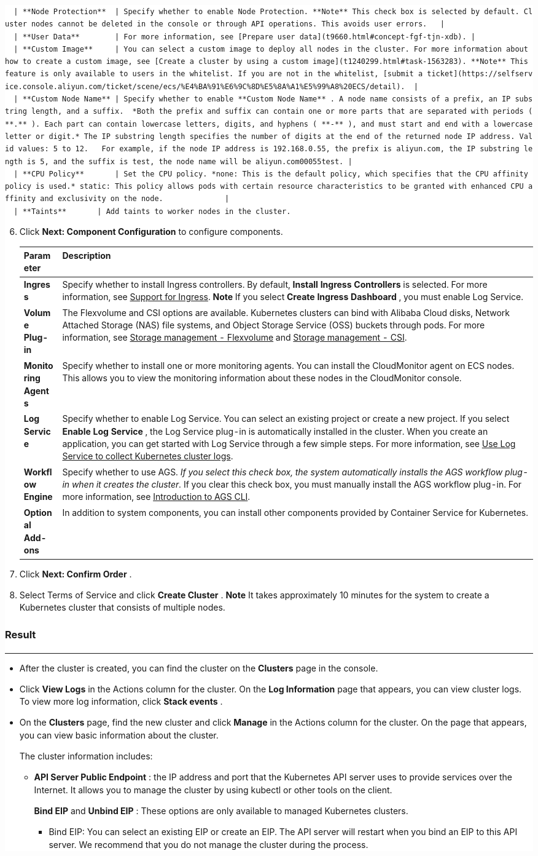       | **Node Protection**  | Specify whether to enable Node Protection. **Note** This check box is selected by default. Cluster nodes cannot be deleted in the console or through API operations. This avoids user errors.   |
      | **User Data**        | For more information, see [Prepare user data](t9660.html#concept-fgf-tjn-xdb). |
      | **Custom Image**     | You can select a custom image to deploy all nodes in the cluster. For more information about how to create a custom image, see [Create a cluster by using a custom image](t1240299.html#task-1563283). **Note** This feature is only available to users in the whitelist. If you are not in the whitelist, [submit a ticket](https://selfservice.console.aliyun.com/ticket/scene/ecs/%E4%BA%91%E6%9C%8D%E5%8A%A1%E5%99%A8%20ECS/detail).  |
      | **Custom Node Name** | Specify whether to enable **Custom Node Name** . A node name consists of a prefix, an IP substring length, and a suffix.  *Both the prefix and suffix can contain one or more parts that are separated with periods ( **.** ). Each part can contain lowercase letters, digits, and hyphens ( **-** ), and must start and end with a lowercase letter or digit.* The IP substring length specifies the number of digits at the end of the returned node IP address. Valid values: 5 to 12.   For example, if the node IP address is 192.168.0.55, the prefix is aliyun.com, the IP substring length is 5, and the suffix is test, the node name will be aliyun.com00055test. |
      | **CPU Policy**       | Set the CPU policy. *none: This is the default policy, which specifies that the CPU affinity policy is used.* static: This policy allows pods with certain resource characteristics to be granted with enhanced CPU affinity and exclusivity on the node.              |
      | **Taints**       | Add taints to worker nodes in the cluster.

6. Click **Next: Component Configuration** to configure components.

   |       Parameter       |          Description             |
   |-----------------------|----------------------------------|
   | **Ingress**           | Specify whether to install Ingress controllers. By default, **Install Ingress Controllers** is selected. For more information, see [Support for Ingress](t16679.html#concept-zny-hrs-vdb). **Note** If you select **Create Ingress Dashboard** , you must enable Log Service.                                     |
   | **Volume Plug-in**    | The Flexvolume and CSI options are available. Kubernetes clusters can bind with Alibaba Cloud disks, Network Attached Storage (NAS) file systems, and Object Storage Service (OSS) buckets through pods. For more information, see [Storage management - Flexvolume](t15788.html#concept-vgg-45s-vdb) and [Storage management - CSI](t1591754.html#concept-2005339).                 |
   | **Monitoring Agents** | Specify whether to install one or more monitoring agents. You can install the CloudMonitor agent on ECS nodes. This allows you to view the monitoring information about these nodes in the CloudMonitor console. |
   | **Log Service**       | Specify whether to enable Log Service. You can select an existing project or create a new project. If you select **Enable Log Service** , the Log Service plug-in is automatically installed in the cluster. When you create an application, you can get started with Log Service through a few simple steps. For more information, see [Use Log Service to collect Kubernetes cluster logs](t17400.html#concept-nsj-sxm-t2b). |
   | **Workflow Engine**   | Specify whether to use AGS. *If you select this check box, the system automatically installs the AGS workflow plug-in when it creates the cluster.* If you clear this check box, you must manually install the AGS workflow plug-in. For more information, see [Introduction to AGS CLI](t422672.html#concept-525487). |
   | **Optional Add-ons**  | In addition to system components, you can install other components provided by Container Service for Kubernetes.

7. Click **Next: Confirm Order** .

8. Select Terms of Service and click **Create Cluster** .
   **Note** It takes approximately 10 minutes for the system to create a Kubernetes cluster that consists of multiple nodes.

### Result

---------

* After the cluster is created, you can find the cluster on the **Clusters** page in the console.

* Click **View Logs** in the Actions column for the cluster. On the **Log Information** page that appears, you can view cluster
  logs. To view more log information, click **Stack events** .

* On the **Clusters** page, find the new cluster and click **Manage** in the Actions column for the cluster. On the
  page that appears, you can view basic information about the cluster.

  The cluster information includes:

  * **API Server Public Endpoint** : the IP address and port that the Kubernetes API server uses to provide services over the Internet. It allows you to manage the cluster by using kubectl or other tools on the client.

    **Bind EIP** and **Unbind EIP** : These options are only available to
    managed Kubernetes clusters.
    * Bind EIP: You can select an existing EIP or create an EIP. The API server will restart when you bind an EIP
      to this API server. We recommend that you do not manage the cluster during the process.
